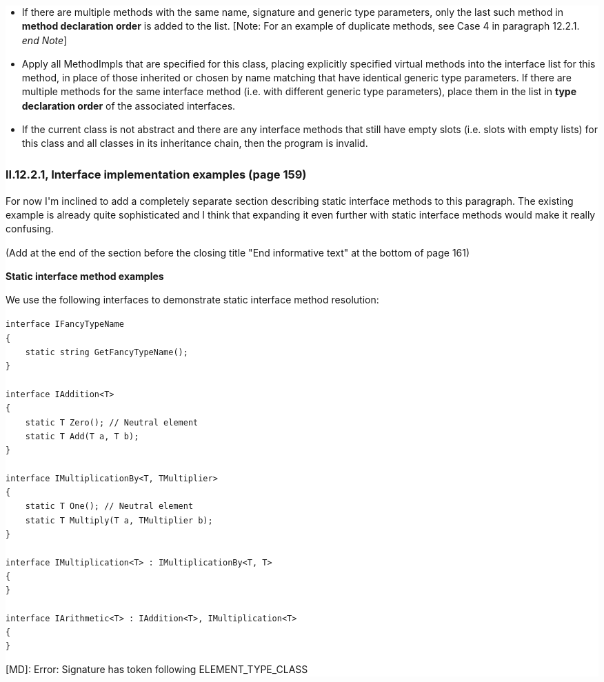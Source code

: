   * If there are multiple methods with the same name, signature and generic type
    parameters, only the last such method in **method declaration order** is added to the
    list. [Note: For an example of duplicate methods, see Case 4 in paragraph 12.2.1. *end Note*]

  * Apply all MethodImpls that are specified for this class, placing explicitly specified
    virtual methods into the interface list for this method, in place of those inherited or
    chosen by name matching that have identical generic type parameters. If there are
    multiple methods for the same interface method (i.e. with different generic type
    parameters), place them in the list in **type declaration order** of the associated
    interfaces.

  * If the current class is not abstract and there are any interface methods that still have
    empty slots (i.e. slots with empty lists) for this class and all classes in its inheritance
    chain, then the program is invalid.

### II.12.2.1, Interface implementation examples (page 159)

For now I'm inclined to add a completely separate section describing static interface
methods to this paragraph. The existing example is already quite sophisticated and
I think that expanding it even further with static interface methods would make it really
confusing.

(Add at the end of the section before the closing title "End informative text" at the bottom of page 161)

**Static interface method examples**

We use the following interfaces to demonstrate static interface method resolution:

```
interface IFancyTypeName
{
    static string GetFancyTypeName();
}

interface IAddition<T>
{
    static T Zero(); // Neutral element
    static T Add(T a, T b);
}

interface IMultiplicationBy<T, TMultiplier>
{
    static T One(); // Neutral element
    static T Multiply(T a, TMultiplier b);
}

interface IMultiplication<T> : IMultiplicationBy<T, T>
{
}

interface IArithmetic<T> : IAddition<T>, IMultiplication<T>
{
}
```


[MD]: Error: Signature has token following ELEMENT_TYPE_CLASS